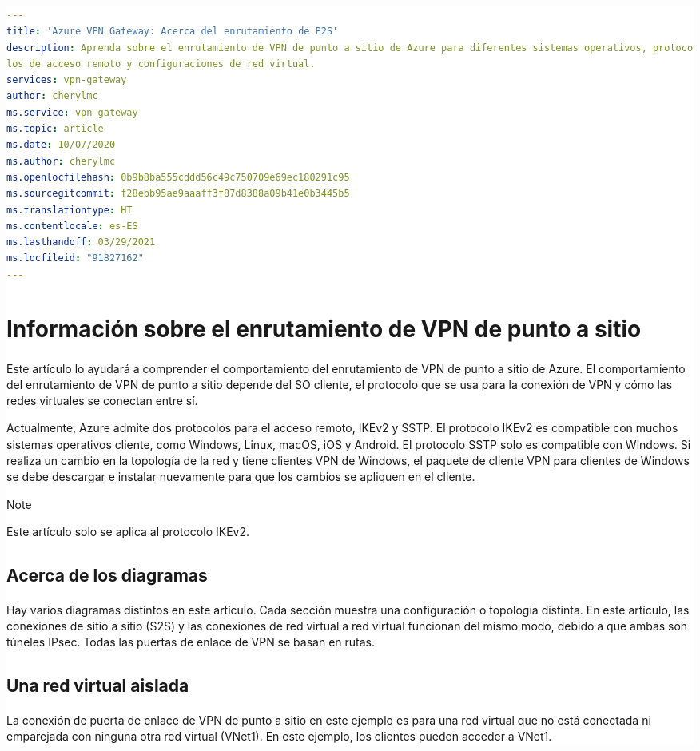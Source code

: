 ```yaml
---
title: 'Azure VPN Gateway: Acerca del enrutamiento de P2S'
description: Aprenda sobre el enrutamiento de VPN de punto a sitio de Azure para diferentes sistemas operativos, protocolos de acceso remoto y configuraciones de red virtual.
services: vpn-gateway
author: cherylmc
ms.service: vpn-gateway
ms.topic: article
ms.date: 10/07/2020
ms.author: cherylmc
ms.openlocfilehash: 0b9b8ba555cddd56c49c750709e69ec180291c95
ms.sourcegitcommit: f28ebb95ae9aaaff3f87d8388a09b41e0b3445b5
ms.translationtype: HT
ms.contentlocale: es-ES
ms.lasthandoff: 03/29/2021
ms.locfileid: "91827162"
---
```

# <a name="about-point-to-site-vpn-routing"></a>Información sobre el enrutamiento de VPN de punto a sitio

Este artículo lo ayudará a comprender el comportamiento del enrutamiento de VPN de punto a sitio de Azure. El comportamiento del enrutamiento de VPN de punto a sitio depende del SO cliente, el protocolo que se usa para la conexión de VPN y cómo las redes virtuales se conectan entre sí.

Actualmente, Azure admite dos protocolos para el acceso remoto, IKEv2 y SSTP. El protocolo IKEv2 es compatible con muchos sistemas operativos cliente, como Windows, Linux, macOS, iOS y Android. El protocolo SSTP solo es compatible con Windows. Si realiza un cambio en la topología de la red y tiene clientes VPN de Windows, el paquete de cliente VPN para clientes de Windows se debe descargar e instalar nuevamente para que los cambios se apliquen en el cliente.

> [!NOTE]
> Este artículo solo se aplica al protocolo IKEv2.
>

## <a name="about-the-diagrams"></a><a name="diagrams"></a>Acerca de los diagramas

Hay varios diagramas distintos en este artículo. Cada sección muestra una configuración o topología distinta. En este artículo, las conexiones de sitio a sitio (S2S) y las conexiones de red virtual a red virtual funcionan del mismo modo, debido a que ambas son túneles IPsec. Todas las puertas de enlace de VPN se basan en rutas.

## <a name="one-isolated-vnet"></a><a name="isolatedvnet"></a>Una red virtual aislada

La conexión de puerta de enlace de VPN de punto a sitio en este ejemplo es para una red virtual que no está conectada ni emparejada con ninguna otra red virtual (VNet1). En este ejemplo, los clientes pueden acceder a VNet1.

